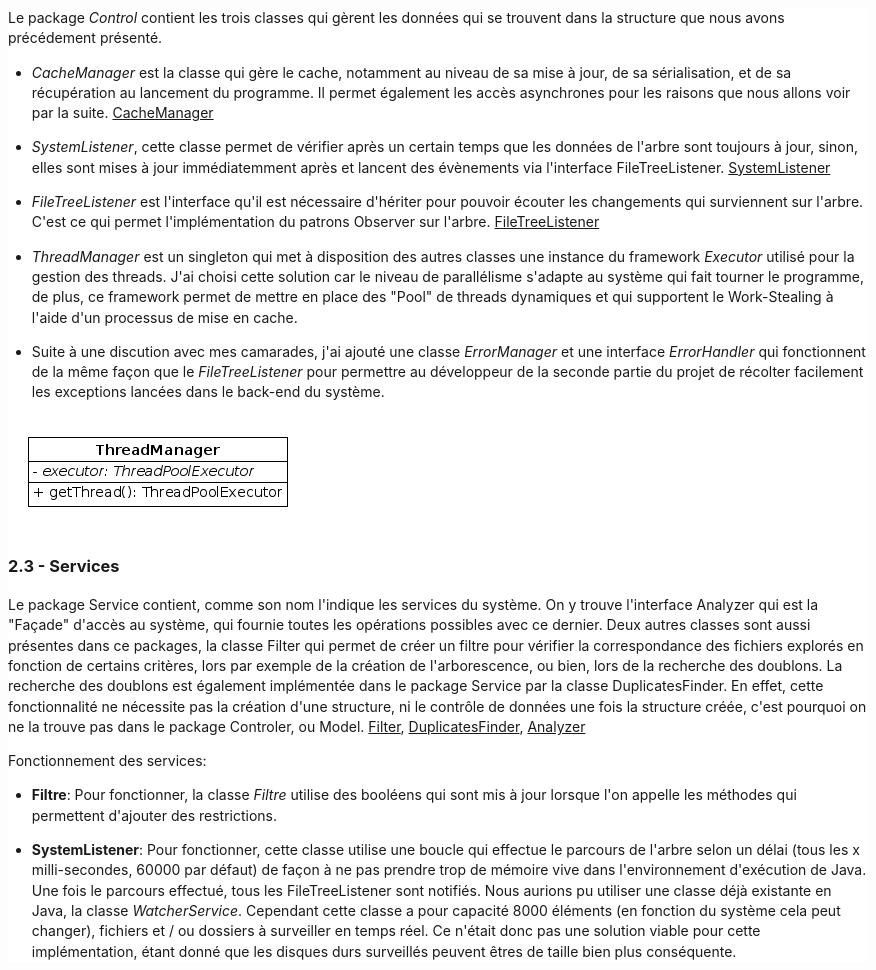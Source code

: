 Le package _Control_ contient les trois classes qui gèrent les données qui se trouvent dans la structure que nous avons précédement présenté.
- _CacheManager_ est la classe qui gère le cache, notamment au niveau de sa mise à jour, de sa sérialisation, et de sa récupération au lancement du programme. Il permet également les accès asynchrones pour les raisons que nous allons voir par la suite. [CacheManager](../doc/Analyzer/Control/CacheManager.html)

- _SystemListener_, cette classe permet de vérifier après un certain temps que les données de l'arbre sont toujours à jour, sinon, elles sont mises à jour immédiatemment après et lancent des évènements via l'interface FileTreeListener. [SystemListener](../doc/Analyzer/Control/SystemListener.html)

- _FileTreeListener_ est l'interface qu'il est nécessaire d'hériter pour pouvoir écouter les changements qui surviennent sur l'arbre. C'est ce qui permet l'implémentation du patrons Observer sur l'arbre. [FileTreeListener](../doc/Analyzer/Control/FileTreeListener.html)

- _ThreadManager_ est un singleton qui met à disposition des autres classes une instance du framework _Executor_ utilisé pour la gestion des threads. J'ai choisi cette solution car le niveau de parallélisme s'adapte au système qui fait tourner le programme, de plus, ce framework permet de mettre en place des "Pool" de threads dynamiques et qui supportent le Work-Stealing à l'aide d'un processus de mise en cache.

- Suite à une discution avec mes camarades, j'ai ajouté une classe _ErrorManager_ et une interface _ErrorHandler_ qui fonctionnent de la même façon que le _FileTreeListener_ pour permettre au développeur de la seconde partie du projet de récolter facilement les exceptions lancées dans le back-end du système.

![Contrôleurs](diagrams/Control.png)

### 2.3 - Services

Le package Service contient, comme son nom l'indique les services du système. On y trouve l'interface Analyzer qui est la "Façade" d'accès au système, qui fournie toutes les opérations possibles avec ce dernier. Deux autres classes sont aussi présentes dans ce packages, la classe Filter qui permet de créer un filtre pour vérifier la correspondance des fichiers explorés en fonction de certains critères, lors par exemple de la création de l'arborescence, ou bien, lors de la recherche des doublons.
La recherche des doublons est également implémentée dans le package Service par la classe DuplicatesFinder. En effet, cette fonctionnalité ne nécessite pas la création d'une structure, ni le contrôle de données une fois la structure créée, c'est pourquoi on ne la trouve pas dans le package Controler, ou Model. [Filter](../doc/Analyzer/Service/Filter.html), [DuplicatesFinder](../doc/Analyzer/Control/DuplicatesFinder.html), [Analyzer](../doc/Analyzer/Control/Analyzer.html)

Fonctionnement des services:

- **Filtre**: Pour fonctionner, la classe _Filtre_ utilise des booléens qui sont mis à jour lorsque l'on appelle les méthodes qui permettent d'ajouter des restrictions.

- **SystemListener**: Pour fonctionner, cette classe utilise une boucle qui effectue le parcours de l'arbre selon un délai (tous les x milli-secondes, 60000 par défaut) de façon à ne pas prendre trop de mémoire vive dans l'environnement d'exécution de Java. Une fois le parcours effectué, tous les FileTreeListener sont notifiés. Nous aurions pu utiliser une classe déjà existante en Java, la classe _WatcherService_. Cependant cette classe a pour capacité 8000 éléments (en fonction du système cela peut changer), fichiers et / ou dossiers à surveiller en temps réel. Ce n'était donc pas une solution viable pour cette implémentation, étant donné que les disques durs surveillés peuvent êtres de taille bien plus conséquente.
